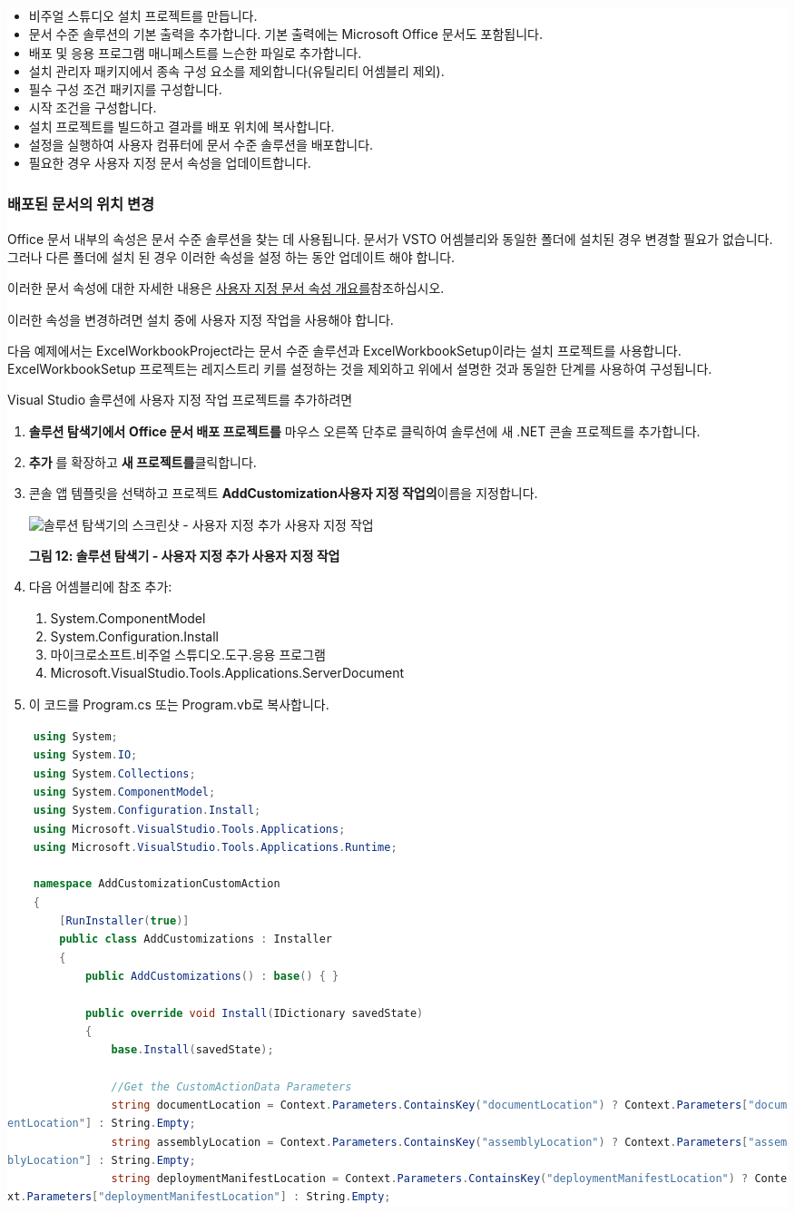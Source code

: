 - 비주얼 스튜디오 설치 프로젝트를 만듭니다.
- 문서 수준 솔루션의 기본 출력을 추가합니다. 기본 출력에는 Microsoft Office 문서도 포함됩니다.
- 배포 및 응용 프로그램 매니페스트를 느슨한 파일로 추가합니다.
- 설치 관리자 패키지에서 종속 구성 요소를 제외합니다(유틸리티 어셈블리 제외).
- 필수 구성 조건 패키지를 구성합니다.
- 시작 조건을 구성합니다.
- 설치 프로젝트를 빌드하고 결과를 배포 위치에 복사합니다.
- 설정을 실행하여 사용자 컴퓨터에 문서 수준 솔루션을 배포합니다.
- 필요한 경우 사용자 지정 문서 속성을 업데이트합니다.

### <a name="changing-the-location-of-the-deployed-document"></a>배포된 문서의 위치 변경

Office 문서 내부의 속성은 문서 수준 솔루션을 찾는 데 사용됩니다. 문서가 VSTO 어셈블리와 동일한 폴더에 설치된 경우 변경할 필요가 없습니다. 그러나 다른 폴더에 설치 된 경우 이러한 속성을 설정 하는 동안 업데이트 해야 합니다.

이러한 문서 속성에 대한 자세한 내용은 [사용자 지정 문서 속성 개요를](custom-document-properties-overview.md)참조하십시오.

이러한 속성을 변경하려면 설치 중에 사용자 지정 작업을 사용해야 합니다.

다음 예제에서는 ExcelWorkbookProject라는 문서 수준 솔루션과 ExcelWorkbookSetup이라는 설치 프로젝트를 사용합니다. ExcelWorkbookSetup 프로젝트는 레지스트리 키를 설정하는 것을 제외하고 위에서 설명한 것과 동일한 단계를 사용하여 구성됩니다.

Visual Studio 솔루션에 사용자 지정 작업 프로젝트를 추가하려면

1. **솔루션 탐색기에서** **Office 문서 배포 프로젝트를** 마우스 오른쪽 단추로 클릭하여 솔루션에 새 .NET 콘솔 프로젝트를 추가합니다.
2. **추가** 를 확장하고 **새 프로젝트를**클릭합니다.
3. 콘솔 앱 템플릿을 선택하고 프로젝트 **AddCustomization사용자 지정 작업의**이름을 지정합니다.

    ![솔루션 탐색기의 스크린샷 - 사용자 지정 추가 사용자 지정 작업](media/setup-project-figure-15.jpg)
  
    **그림 12: 솔루션 탐색기 - 사용자 지정 추가 사용자 지정 작업**

4. 다음 어셈블리에 참조 추가:
    1. System.ComponentModel
    2. System.Configuration.Install
    3. 마이크로소프트.비주얼 스튜디오.도구.응용 프로그램
    4. Microsoft.VisualStudio.Tools.Applications.ServerDocument

5. 이 코드를 Program.cs 또는 Program.vb로 복사합니다.

```csharp
    using System;
    using System.IO;
    using System.Collections;
    using System.ComponentModel;
    using System.Configuration.Install;
    using Microsoft.VisualStudio.Tools.Applications;
    using Microsoft.VisualStudio.Tools.Applications.Runtime;

    namespace AddCustomizationCustomAction
    {
        [RunInstaller(true)]
        public class AddCustomizations : Installer
        {
            public AddCustomizations() : base() { }

            public override void Install(IDictionary savedState)
            {
                base.Install(savedState);

                //Get the CustomActionData Parameters
                string documentLocation = Context.Parameters.ContainsKey("documentLocation") ? Context.Parameters["documentLocation"] : String.Empty;
                string assemblyLocation = Context.Parameters.ContainsKey("assemblyLocation") ? Context.Parameters["assemblyLocation"] : String.Empty;
                string deploymentManifestLocation = Context.Parameters.ContainsKey("deploymentManifestLocation") ? Context.Parameters["deploymentManifestLocation"] : String.Empty;
```